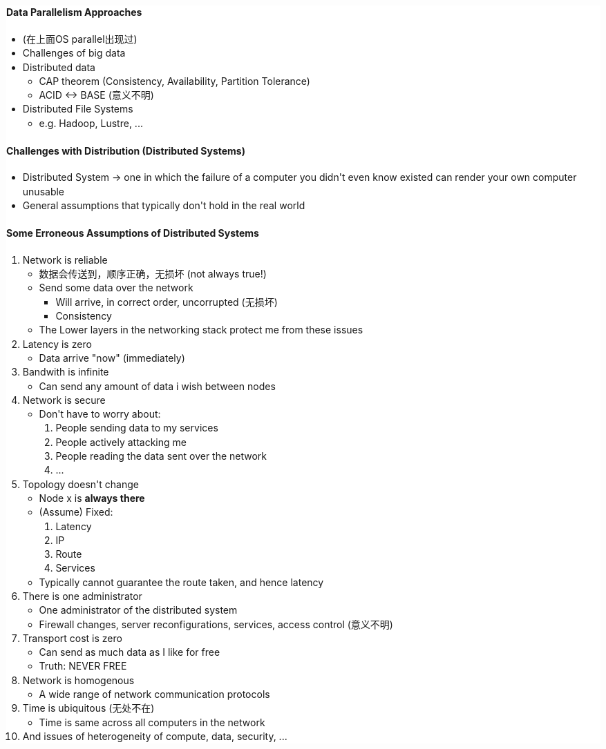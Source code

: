 #### Data Parallelism Approaches
* (在上面OS parallel出现过)
* Challenges of big data
* Distributed data
    * CAP theorem (Consistency, Availability, Partition Tolerance)
    * ACID <-> BASE (意义不明)
* Distributed File Systems
    * e.g. Hadoop, Lustre, ...

#### Challenges with Distribution (Distributed Systems)
* Distributed System -> one in which the failure of a computer you didn't even know existed can render your own computer unusable
* General assumptions that typically don't hold in the real world

#### Some Erroneous Assumptions of Distributed Systems
1. Network is reliable
    * 数据会传送到，顺序正确，无损坏 (not always true!)
    * Send some data over the network
        * Will arrive, in correct order, uncorrupted (无损坏)
        * Consistency
    * The Lower layers in the networking stack protect me from these issues
2. Latency is zero
    * Data arrive "now" (immediately)
3. Bandwith is infinite
    * Can send any amount of data i wish between nodes
4. Network is secure
    * Don't have to worry about:
        1. People sending data to my services
        2. People actively attacking me
        3. People reading the data sent over the network
        4. ...
5. Topology doesn't change
    * Node x is **always there**
    * (Assume) Fixed:
        1. Latency
        2. IP
        3. Route
        4. Services
    * Typically cannot guarantee the route taken, and hence latency
6. There is one administrator
    * One administrator of the distributed system
    * Firewall changes, server reconfigurations, services, access control (意义不明)
7. Transport cost is zero
    * Can send as much data as I like for free
    * Truth: NEVER FREE
8. Network is homogenous
    * A wide range of network communication protocols
9. Time is ubiquitous (无处不在)
    * Time is same across all computers in the network
10. And issues of heterogeneity of compute, data, security, ...
